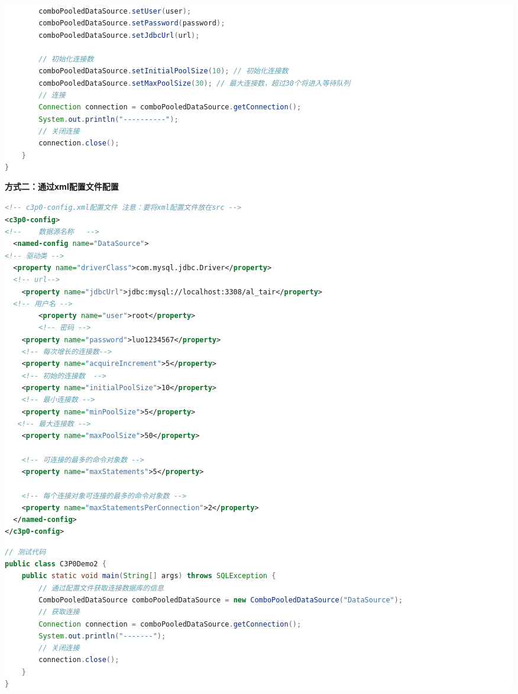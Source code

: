 ```java
        comboPooledDataSource.setUser(user);
        comboPooledDataSource.setPassword(password);
        comboPooledDataSource.setJdbcUrl(url);

        // 初始化连接数
        comboPooledDataSource.setInitialPoolSize(10); // 初始化连接数
        comboPooledDataSource.setMaxPoolSize(30); // 最大连接数，超过30个将进入等待队列
        // 连接
        Connection connection = comboPooledDataSource.getConnection();
        System.out.println("----------");
        // 关闭连接
        connection.close();
    }
}
```

**方式二：通过xml配置文件配置**

```xml
<!-- c3p0-config.xml配置文件 注意：要将xml配置文件放在src -->
<c3p0-config>
<!--    数据源名称   -->
  <named-config name="DataSource">
<!-- 驱动类 -->
  <property name="driverClass">com.mysql.jdbc.Driver</property>
  <!-- url-->
  	<property name="jdbcUrl">jdbc:mysql://localhost:3308/al_tair</property>
  <!-- 用户名 -->
  		<property name="user">root</property>
  		<!-- 密码 -->
  	<property name="password">luo1234567</property>
  	<!-- 每次增长的连接数-->
    <property name="acquireIncrement">5</property>
    <!-- 初始的连接数  -->
    <property name="initialPoolSize">10</property>
    <!-- 最小连接数 -->
    <property name="minPoolSize">5</property>
   <!-- 最大连接数 -->
    <property name="maxPoolSize">50</property>

	<!-- 可连接的最多的命令对象数 -->
    <property name="maxStatements">5</property> 
    
    <!-- 每个连接对象可连接的最多的命令对象数 -->
    <property name="maxStatementsPerConnection">2</property>
  </named-config>
</c3p0-config>
```

```java
// 测试代码
public class C3P0Demo2 {
    public static void main(String[] args) throws SQLException {
        // 通过配置文件获取连接数据库的信息
        ComboPooledDataSource comboPooledDataSource = new ComboPooledDataSource("DataSource");
        // 获取连接
        Connection connection = comboPooledDataSource.getConnection();
        System.out.println("-------");
        // 关闭连接
        connection.close();
    }
}
```
